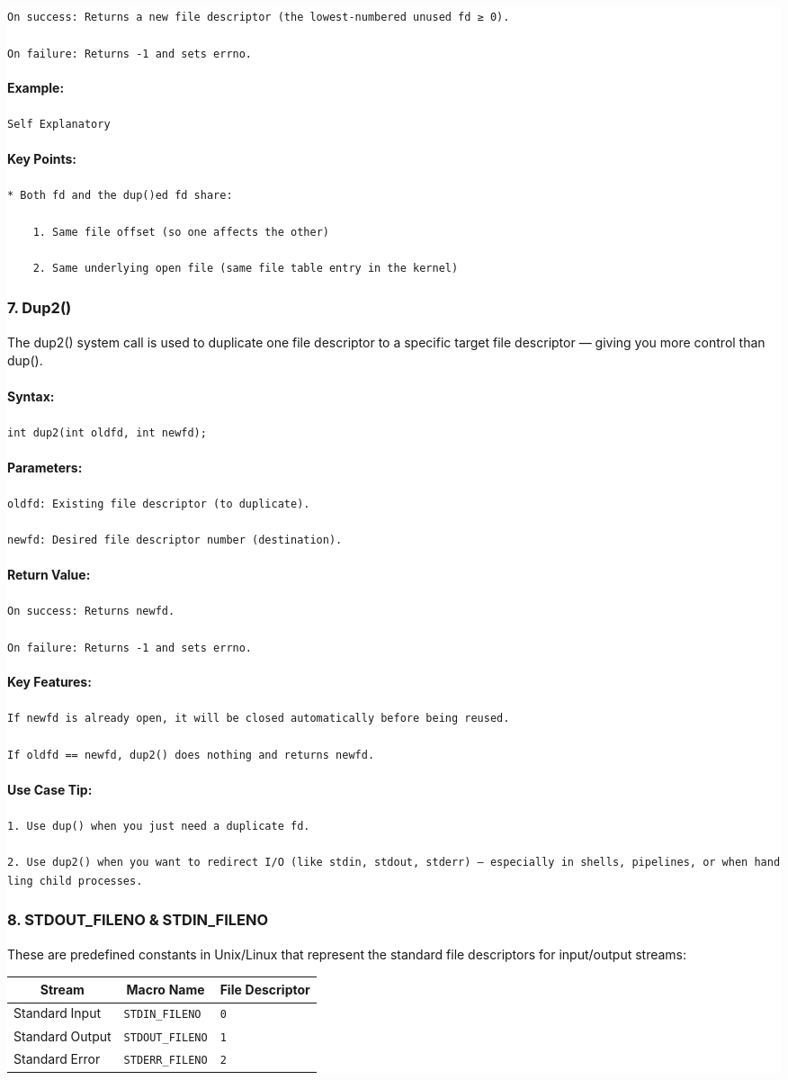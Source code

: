     On success: Returns a new file descriptor (the lowest-numbered unused fd ≥ 0).

    On failure: Returns -1 and sets errno.

#### Example:

    Self Explanatory

#### Key Points:

    * Both fd and the dup()ed fd share:

        1. Same file offset (so one affects the other)

        2. Same underlying open file (same file table entry in the kernel)

### 7. Dup2()

The dup2() system call is used to duplicate one file descriptor to a specific target file descriptor — giving you more control than dup().

#### Syntax:

    int dup2(int oldfd, int newfd);

#### Parameters:

    oldfd: Existing file descriptor (to duplicate).

    newfd: Desired file descriptor number (destination).

#### Return Value:

    On success: Returns newfd.

    On failure: Returns -1 and sets errno.

#### Key Features:

    If newfd is already open, it will be closed automatically before being reused.

    If oldfd == newfd, dup2() does nothing and returns newfd.

#### Use Case Tip:

    1. Use dup() when you just need a duplicate fd.

    2. Use dup2() when you want to redirect I/O (like stdin, stdout, stderr) — especially in shells, pipelines, or when handling child processes.

### 8. STDOUT_FILENO & STDIN_FILENO

These are predefined constants in Unix/Linux that represent the standard file descriptors for input/output streams:

| Stream          | Macro Name      | File Descriptor |
| --------------- | --------------- | --------------- |
| Standard Input  | `STDIN_FILENO`  | `0`             |
| Standard Output | `STDOUT_FILENO` | `1`             |
| Standard Error  | `STDERR_FILENO` | `2`             |



